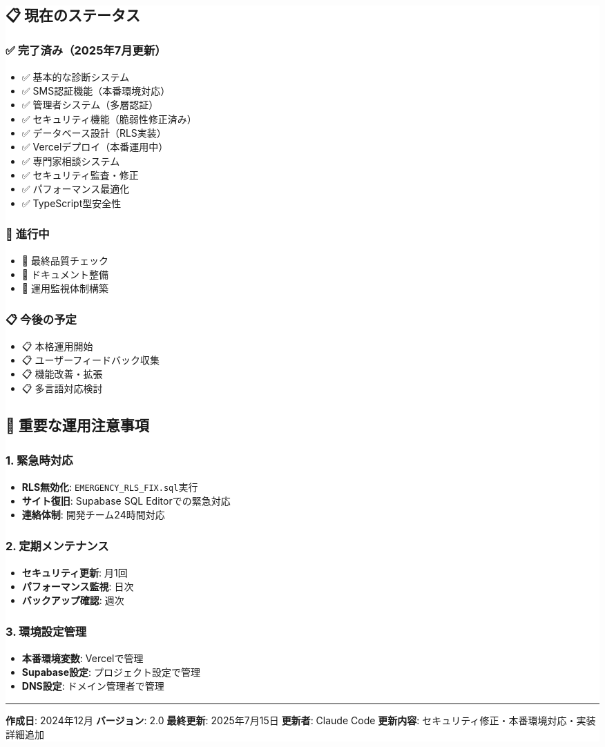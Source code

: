 ## 📋 **現在のステータス**

### ✅ **完了済み（2025年7月更新）**
- ✅ 基本的な診断システム
- ✅ SMS認証機能（本番環境対応）
- ✅ 管理者システム（多層認証）
- ✅ セキュリティ機能（脆弱性修正済み）
- ✅ データベース設計（RLS実装）
- ✅ Vercelデプロイ（本番運用中）
- ✅ 専門家相談システム
- ✅ セキュリティ監査・修正
- ✅ パフォーマンス最適化
- ✅ TypeScript型安全性

### 🔄 **進行中**
- 🔄 最終品質チェック
- 🔄 ドキュメント整備
- 🔄 運用監視体制構築

### 📋 **今後の予定**
- 📋 本格運用開始
- 📋 ユーザーフィードバック収集
- 📋 機能改善・拡張
- 📋 多言語対応検討

## 🚨 **重要な運用注意事項**

### 1. **緊急時対応**
- **RLS無効化**: `EMERGENCY_RLS_FIX.sql`実行
- **サイト復旧**: Supabase SQL Editorでの緊急対応
- **連絡体制**: 開発チーム24時間対応

### 2. **定期メンテナンス**
- **セキュリティ更新**: 月1回
- **パフォーマンス監視**: 日次
- **バックアップ確認**: 週次

### 3. **環境設定管理**
- **本番環境変数**: Vercelで管理
- **Supabase設定**: プロジェクト設定で管理
- **DNS設定**: ドメイン管理者で管理

---

**作成日**: 2024年12月
**バージョン**: 2.0
**最終更新**: 2025年7月15日
**更新者**: Claude Code
**更新内容**: セキュリティ修正・本番環境対応・実装詳細追加 